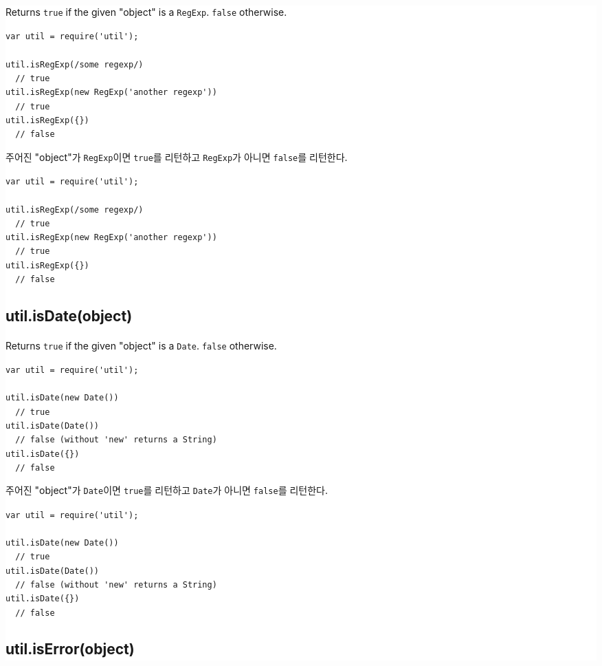 

Returns `true` if the given "object" is a `RegExp`. `false` otherwise.

    var util = require('util');

    util.isRegExp(/some regexp/)
      // true
    util.isRegExp(new RegExp('another regexp'))
      // true
    util.isRegExp({})
      // false




주어진 "object"가 `RegExp`이면 `true`를 리턴하고 `RegExp`가 아니면 
`false`를 리턴한다.

    var util = require('util');

    util.isRegExp(/some regexp/)
      // true
    util.isRegExp(new RegExp('another regexp'))
      // true
    util.isRegExp({})
      // false


## util.isDate(object)



Returns `true` if the given "object" is a `Date`. `false` otherwise.

    var util = require('util');

    util.isDate(new Date())
      // true
    util.isDate(Date())
      // false (without 'new' returns a String)
    util.isDate({})
      // false




주어진 "object"가 `Date`이면 `true`를 리턴하고 `Date`가 아니면 
`false`를 리턴한다.

    var util = require('util');

    util.isDate(new Date())
      // true
    util.isDate(Date())
      // false (without 'new' returns a String)
    util.isDate({})
      // false


## util.isError(object)
